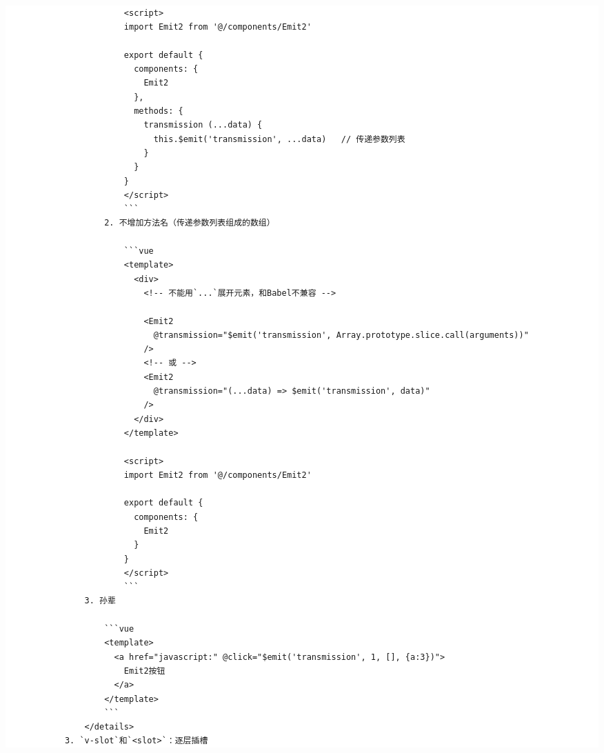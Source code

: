                             <script>
                            import Emit2 from '@/components/Emit2'

                            export default {
                              components: {
                                Emit2
                              },
                              methods: {
                                transmission (...data) {
                                  this.$emit('transmission', ...data)   // 传递参数列表
                                }
                              }
                            }
                            </script>
                            ```
                        2. 不增加方法名（传递参数列表组成的数组）

                            ```vue
                            <template>
                              <div>
                                <!-- 不能用`...`展开元素，和Babel不兼容 -->

                                <Emit2
                                  @transmission="$emit('transmission', Array.prototype.slice.call(arguments))"
                                />
                                <!-- 或 -->
                                <Emit2
                                  @transmission="(...data) => $emit('transmission', data)"
                                />
                              </div>
                            </template>

                            <script>
                            import Emit2 from '@/components/Emit2'

                            export default {
                              components: {
                                Emit2
                              }
                            }
                            </script>
                            ```
                    3. 孙辈

                        ```vue
                        <template>
                          <a href="javascript:" @click="$emit('transmission', 1, [], {a:3})">
                            Emit2按钮
                          </a>
                        </template>
                        ```
                    </details>
                3. `v-slot`和`<slot>`：逐层插槽
